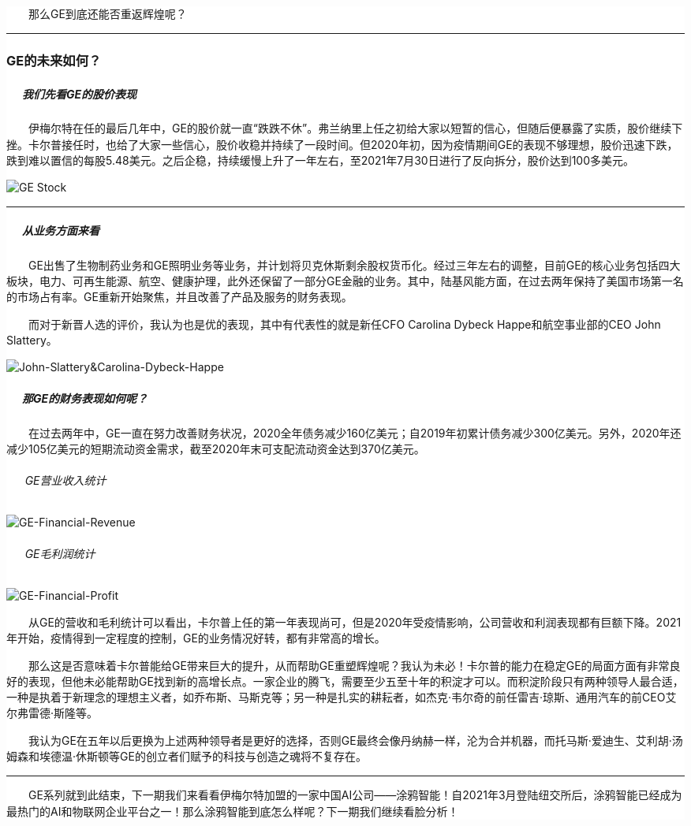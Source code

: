 &emsp;&emsp;那么GE到底还能否重返辉煌呢？

---

### GE的未来如何？

##### &nbsp;&nbsp;&nbsp;&nbsp;&nbsp;&nbsp;我们先看GE的股价表现

&emsp;&emsp;伊梅尔特在任的最后几年中，GE的股价就一直“跌跌不休”。弗兰纳里上任之初给大家以短暂的信心，但随后便暴露了实质，股价继续下挫。卡尔普接任时，也给了大家一些信心，股价收稳并持续了一段时间。但2020年初，因为疫情期间GE的表现不够理想，股价迅速下跌，跌到难以置信的每股5.48美元。之后企稳，持续缓慢上升了一年左右，至2021年7月30日进行了反向拆分，股价达到100多美元。

<img src="https://fastly.jsdelivr.net/gh/kewtgh/PicSunflowers@main/img/Snipaste_2021-09-19_20-19-42.png" alt="GE Stock"  />



---

##### &nbsp;&nbsp;&nbsp;&nbsp;&nbsp;&nbsp;从业务方面来看

&emsp;&emsp;GE出售了生物制药业务和GE照明业务等业务，并计划将贝克休斯剩余股权货币化。经过三年左右的调整，目前GE的核心业务包括四大板块，电力、可再生能源、航空、健康护理，此外还保留了一部分GE金融的业务。其中，陆基风能方面，在过去两年保持了美国市场第一名的市场占有率。GE重新开始聚焦，并且改善了产品及服务的财务表现。

&emsp;&emsp;而对于新晋人选的评价，我认为也是优的表现，其中有代表性的就是新任CFO Carolina Dybeck Happe和航空事业部的CEO John Slattery。

<img src="https://fastly.jsdelivr.net/gh/kewtgh/PicSunflowers@main/img/John-Slattery&Carolina-Dybeck-Happe.jpg" alt="John-Slattery&Carolina-Dybeck-Happe"  />

##### &nbsp;&nbsp;&nbsp;&nbsp;&nbsp;&nbsp;那GE的财务表现如何呢？

&emsp;&emsp;在过去两年中，GE一直在努力改善财务状况，2020全年债务减少160亿美元；自2019年初累计债务减少300亿美元。另外，2020年还减少105亿美元的短期流动资金需求，截至2020年末可支配流动资金达到370亿美元。

###### &nbsp;&nbsp;&nbsp;&nbsp;&nbsp;&nbsp;GE营业收入统计

<img src="https://fastly.jsdelivr.net/gh/kewtgh/PicSunflowers@main/img/GE-Financial-Revenue.png" alt="GE-Financial-Revenue"  />

###### &nbsp;&nbsp;&nbsp;&nbsp;&nbsp;&nbsp;GE毛利润统计

<img src="https://fastly.jsdelivr.net/gh/kewtgh/PicSunflowers@main/img/GE-Financial-Profit.png" alt="GE-Financial-Profit"  />

&emsp;&emsp;从GE的营收和毛利统计可以看出，卡尔普上任的第一年表现尚可，但是2020年受疫情影响，公司营收和利润表现都有巨额下降。2021年开始，疫情得到一定程度的控制，GE的业务情况好转，都有非常高的增长。

&emsp;&emsp;那么这是否意味着卡尔普能给GE带来巨大的提升，从而帮助GE重塑辉煌呢？我认为未必！卡尔普的能力在稳定GE的局面方面有非常良好的表现，但他未必能帮助GE找到新的高增长点。一家企业的腾飞，需要至少五至十年的积淀才可以。而积淀阶段只有两种领导人最合适，一种是执着于新理念的理想主义者，如乔布斯、马斯克等；另一种是扎实的耕耘者，如杰克·韦尔奇的前任雷吉·琼斯、通用汽车的前CEO艾尔弗雷德·斯隆等。

&emsp;&emsp;我认为GE在五年以后更换为上述两种领导者是更好的选择，否则GE最终会像丹纳赫一样，沦为合并机器，而托马斯·爱迪生、艾利胡·汤姆森和埃德温·休斯顿等GE的创立者们赋予的科技与创造之魂将不复存在。

---

&emsp;&emsp;GE系列就到此结束，下一期我们来看看伊梅尔特加盟的一家中国AI公司——涂鸦智能！自2021年3月登陆纽交所后，涂鸦智能已经成为最热门的AI和物联网企业平台之一！那么涂鸦智能到底怎么样呢？下一期我们继续看脸分析！
